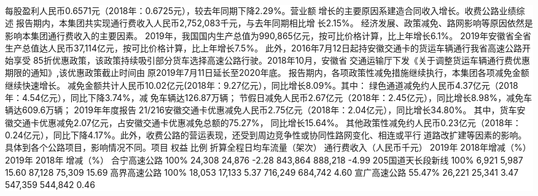 每股盈利人民币0.6571元（2018年：0.6725元），较去年同期下降2.29%。营业额
增长的主要原因系建造合同收入增长。收费公路业绩综述
报告期内，本集团共实现通行费收入人民币2,752,083千元，与去年同期相比增
长2.15%。
经济发展、政策减免、路网影响等原因依然是影响本集团通行费收入的主要因素。
2019年，我国国内生产总值为990,865亿元，按可比价格计算，比上年增长6.1%。
2019年安徽省全省生产总值达人民币37,114亿元，按可比价格计算，比上年增长7.5%。
此外，2016年7月12日起持安徽交通卡的货运车辆通行我省高速公路开始享受
85折优惠政策，该政策持续吸引部分货车选择高速公路行驶。2018年10月，安徽省
交通运输厅下发《关于调整货运车辆通行费优惠期限的通知》,该优惠政策截止时间由
原2019年7月11日延长至2020年底。
报告期内，各项政策性减免措施继续执行，本集团各项减免金额继续快速增长。
减免金额共计人民币10.02亿元(2018年：9.27亿元），同比增长8.09%。其中：
绿色通道减免约人民币4.37亿元（2018年：4.54亿元），同比下降3.74%，减
免车辆达126.87万辆；
节假日减免人民币2.67亿元（2018年：2.45亿元），同比增长8.98%，减免车
辆达609.6万辆；
2019年年度报告
21/216安徽交通卡优惠减免人民币2.75亿元（2018年：2.04亿元），同比增长34.80%。
其中，货车安徽交通卡优惠减免2.07亿元，占安徽交通卡优惠减免总额的75.27%，
同比增长15.64%。
其他政策性减免约人民币0.23亿元（2018年：0.24亿元），同比下降4.17%。此外，收费公路的营运表现，还受到周边竞争性或协同性路网变化、相连或平行
道路改扩建等因素的影响。具体到各个公路项目，影响情况不同。项目
权益
比例
折算全程日均车流量（架次）
通行费收入（人民币千元）
2019年
2018年增减（%）
2019年
2018年
增减（%）
合宁高速公路
100%
24,308
24,876
-2.28
843,864
888,218
-4.99
205国道天长段新线
100%
6,921
5,987
15.60
87,128
75,309
15.69
高界高速公路
100%
18,053
17,133
5.37
716,249
684,742
4.60
宣广高速公路
55.47%
26,221
25,341
3.47
547,359
544,842
0.46
